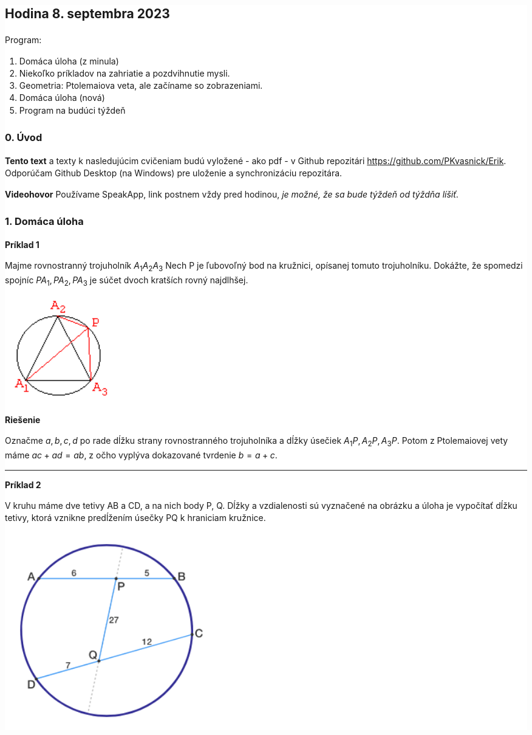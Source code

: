 ## Hodina 8. septembra 2023

Program:

1. Domáca úloha (z minula)
2. Niekoľko príkladov na zahriatie a pozdvihnutie mysli.
3. Geometria: Ptolemaiova veta, ale začíname so zobrazeniami.
4. Domáca úloha (nová)
5. Program na budúci týždeň

### 0. Úvod

**Tento text** a texty k nasledujúcim cvičeniam budú vyložené - ako pdf - v Github repozitári https://github.com/PKvasnick/Erik. Odporúčam Github Desktop (na Windows) pre uloženie a synchronizáciu repozitára. 

**Videohovor** Používame SpeakApp, link postnem vždy pred hodinou, *_je možné, že sa bude týždeň od týždňa líšiť_*.

### 1. Domáca úloha

 **Príklad 1**

Majme rovnostranný trojuholník $A_1A_2A_3$ Nech P je ľubovoľný bod na kružnici, opísanej tomuto trojuholníku. Dokážte, že spomedzi spojníc $PA_1, PA_2, PA_3$ je súčet dvoch kratších rovný najdlhšej. 

<img src="img\from_ptolemy.gif" alt="from_ptolemy" style="zoom:150%;" />

**Riešenie**

Označme $a, b, c, d$ po rade dĺžku strany rovnostranného trojuholníka a dĺžky úsečiek $A_1P, A_2P, A_3P$.  Potom z Ptolemaiovej vety máme $ac + ad = ab$, z očho vyplýva dokazované tvrdenie $b = a+c$.

---

**Príklad 2**

V kruhu máme dve tetivy AB a CD, a na nich body P, Q. Dĺžky a vzdialenosti sú vyznačené na obrázku a úloha je vypočítať dĺžku tetivy, ktorá vznikne predĺžením úsečky PQ k hraniciam kružnice. 

<img src="img\ExercisePQ.png" alt="image-20230830232443871" style="zoom:120%;" />
